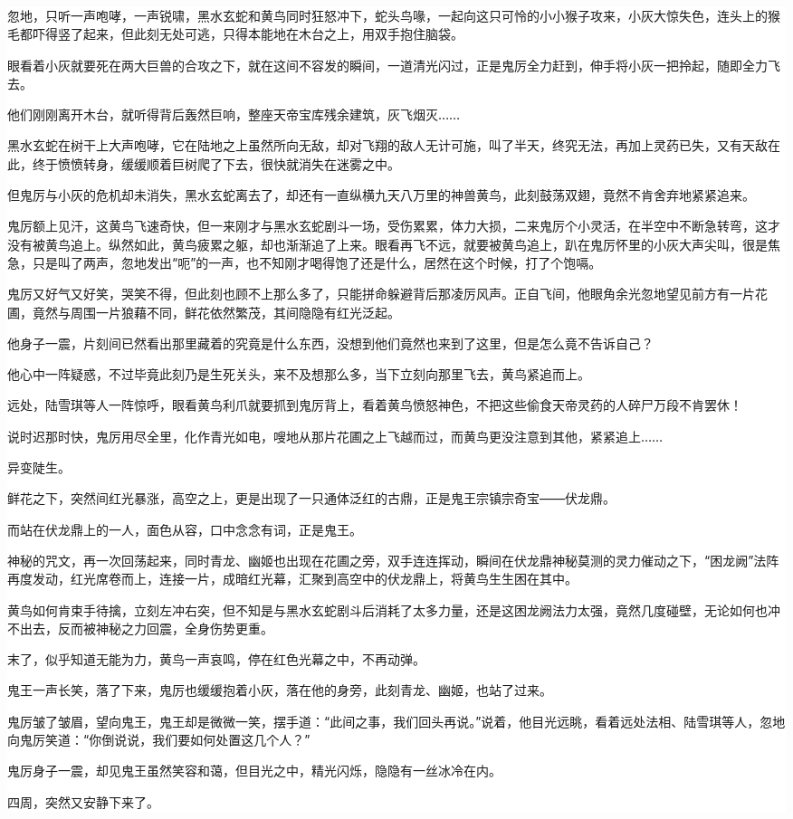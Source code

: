 忽地，只听一声咆哮，一声锐啸，黑水玄蛇和黄鸟同时狂怒冲下，蛇头鸟喙，一起向这只可怜的小小猴子攻来，小灰大惊失色，连头上的猴毛都吓得竖了起来，但此刻无处可逃，只得本能地在木台之上，用双手抱住脑袋。

眼看着小灰就要死在两大巨兽的合攻之下，就在这间不容发的瞬间，一道清光闪过，正是鬼厉全力赶到，伸手将小灰一把拎起，随即全力飞去。

他们刚刚离开木台，就听得背后轰然巨响，整座天帝宝库残余建筑，灰飞烟灭……

黑水玄蛇在树干上大声咆哮，它在陆地之上虽然所向无敌，却对飞翔的敌人无计可施，叫了半天，终究无法，再加上灵药已失，又有天敌在此，终于愤愤转身，缓缓顺着巨树爬了下去，很快就消失在迷雾之中。

但鬼厉与小灰的危机却未消失，黑水玄蛇离去了，却还有一直纵横九天八万里的神兽黄鸟，此刻鼓荡双翅，竟然不肯舍弃地紧紧追来。

鬼厉额上见汗，这黄鸟飞速奇快，但一来刚才与黑水玄蛇剧斗一场，受伤累累，体力大损，二来鬼厉个小灵活，在半空中不断急转弯，这才没有被黄鸟追上。纵然如此，黄鸟疲累之躯，却也渐渐追了上来。眼看再飞不远，就要被黄鸟追上，趴在鬼厉怀里的小灰大声尖叫，很是焦急，只是叫了两声，忽地发出“呃”的一声，也不知刚才喝得饱了还是什么，居然在这个时候，打了个饱嗝。

鬼厉又好气又好笑，哭笑不得，但此刻也顾不上那么多了，只能拼命躲避背后那凌厉风声。正自飞间，他眼角余光忽地望见前方有一片花圃，竟然与周围一片狼藉不同，鲜花依然繁茂，其间隐隐有红光泛起。

他身子一震，片刻间已然看出那里藏着的究竟是什么东西，没想到他们竟然也来到了这里，但是怎么竟不告诉自己？

他心中一阵疑惑，不过毕竟此刻乃是生死关头，来不及想那么多，当下立刻向那里飞去，黄鸟紧追而上。

远处，陆雪琪等人一阵惊呼，眼看黄鸟利爪就要抓到鬼厉背上，看着黄鸟愤怒神色，不把这些偷食天帝灵药的人碎尸万段不肯罢休！

说时迟那时快，鬼厉用尽全里，化作青光如电，嗖地从那片花圃之上飞越而过，而黄鸟更没注意到其他，紧紧追上……

异变陡生。

鲜花之下，突然间红光暴涨，高空之上，更是出现了一只通体泛红的古鼎，正是鬼王宗镇宗奇宝——伏龙鼎。

而站在伏龙鼎上的一人，面色从容，口中念念有词，正是鬼王。

神秘的咒文，再一次回荡起来，同时青龙、幽姬也出现在花圃之旁，双手连连挥动，瞬间在伏龙鼎神秘莫测的灵力催动之下，“困龙阙”法阵再度发动，红光席卷而上，连接一片，成暗红光幕，汇聚到高空中的伏龙鼎上，将黄鸟生生困在其中。

黄鸟如何肯束手待擒，立刻左冲右突，但不知是与黑水玄蛇剧斗后消耗了太多力量，还是这困龙阙法力太强，竟然几度碰壁，无论如何也冲不出去，反而被神秘之力回震，全身伤势更重。

末了，似乎知道无能为力，黄鸟一声哀鸣，停在红色光幕之中，不再动弹。

鬼王一声长笑，落了下来，鬼厉也缓缓抱着小灰，落在他的身旁，此刻青龙、幽姬，也站了过来。

鬼厉皱了皱眉，望向鬼王，鬼王却是微微一笑，摆手道：“此间之事，我们回头再说。”说着，他目光远眺，看着远处法相、陆雪琪等人，忽地向鬼厉笑道：“你倒说说，我们要如何处置这几个人？”

鬼厉身子一震，却见鬼王虽然笑容和蔼，但目光之中，精光闪烁，隐隐有一丝冰冷在内。

四周，突然又安静下来了。





